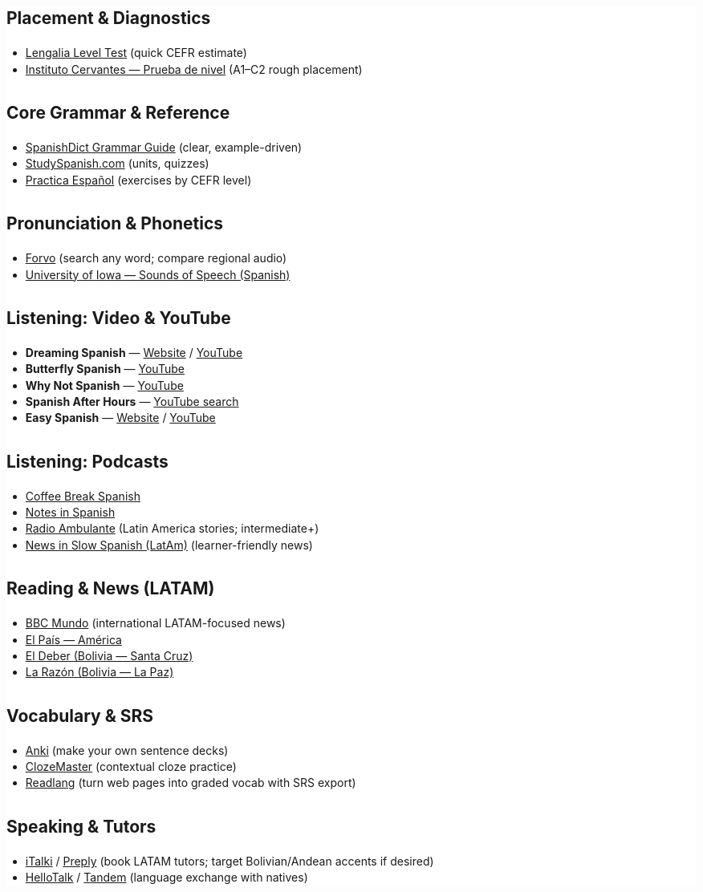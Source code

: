 ## Placement & Diagnostics
- [Lengalia Level Test](https://www.lengalia.com/en/placement-test-spanish.html) (quick CEFR estimate)  
- [Instituto Cervantes — Prueba de nivel](https://pruebadenivel.cervantes.es/) (A1–C2 rough placement)

## Core Grammar & Reference
- [SpanishDict Grammar Guide](https://www.spanishdict.com/guide/spanish-grammar) (clear, example-driven)
- [StudySpanish.com](https://studyspanish.com/grammar) (units, quizzes)
- [Practica Español](https://practicaespanol.com/) (exercises by CEFR level)

## Pronunciation & Phonetics
- [Forvo](https://forvo.com/languages/es/) (search any word; compare regional audio)
- [University of Iowa — Sounds of Speech (Spanish)](https://soundsofspeech.uiowa.edu/spanish)

## Listening: Video & YouTube
- **Dreaming Spanish** — [Website](https://www.dreamingspanish.com/) / [YouTube](https://www.youtube.com/@DreamingSpanish)
- **Butterfly Spanish** — [YouTube](https://www.youtube.com/@ButterflySpanish)
- **Why Not Spanish** — [YouTube](https://www.youtube.com/@WhyNotSpanish)
- **Spanish After Hours** — [YouTube search](https://www.youtube.com/results?search_query=Spanish+After+Hours)
- **Easy Spanish** — [Website](https://easy-spanish.org/) / [YouTube](https://www.youtube.com/@EasySpanish)

## Listening: Podcasts
- [Coffee Break Spanish](https://coffeebreaklanguages.com/coffeebreakspanish/)
- [Notes in Spanish](https://www.notesinspanish.com/)
- [Radio Ambulante](https://radioambulante.org/) (Latin America stories; intermediate+)
- [News in Slow Spanish (LatAm)](https://www.newsinslowspanish.com/) (learner-friendly news)

## Reading & News (LATAM)
- [BBC Mundo](https://www.bbc.com/mundo) (international LATAM-focused news)
- [El País — América](https://elpais.com/america/)
- [El Deber (Bolivia — Santa Cruz)](https://eldeber.com.bo/)
- [La Razón (Bolivia — La Paz)](https://www.la-razon.com/)

## Vocabulary & SRS
- [Anki](https://apps.ankiweb.net/) (make your own sentence decks)
- [ClozeMaster](https://www.clozemaster.com/) (contextual cloze practice)
- [Readlang](https://readlang.com/) (turn web pages into graded vocab with SRS export)

## Speaking & Tutors
- [iTalki](https://www.italki.com/) / [Preply](https://preply.com/) (book LATAM tutors; target Bolivian/Andean accents if desired)
- [HelloTalk](https://www.hellotalk.com/) / [Tandem](https://www.tandem.net/) (language exchange with natives)
